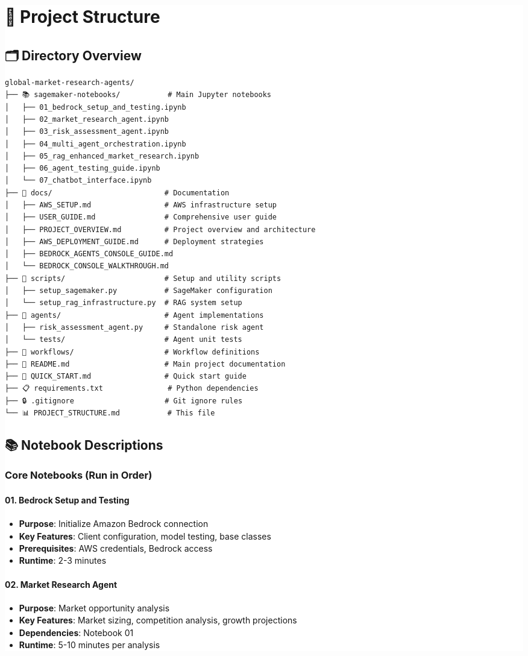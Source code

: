# 📁 Project Structure

## 🗂️ Directory Overview

```
global-market-research-agents/
├── 📚 sagemaker-notebooks/           # Main Jupyter notebooks
│   ├── 01_bedrock_setup_and_testing.ipynb
│   ├── 02_market_research_agent.ipynb
│   ├── 03_risk_assessment_agent.ipynb
│   ├── 04_multi_agent_orchestration.ipynb
│   ├── 05_rag_enhanced_market_research.ipynb
│   ├── 06_agent_testing_guide.ipynb
│   └── 07_chatbot_interface.ipynb
├── 📖 docs/                          # Documentation
│   ├── AWS_SETUP.md                 # AWS infrastructure setup
│   ├── USER_GUIDE.md                # Comprehensive user guide
│   ├── PROJECT_OVERVIEW.md          # Project overview and architecture
│   ├── AWS_DEPLOYMENT_GUIDE.md      # Deployment strategies
│   ├── BEDROCK_AGENTS_CONSOLE_GUIDE.md
│   └── BEDROCK_CONSOLE_WALKTHROUGH.md
├── 🔧 scripts/                       # Setup and utility scripts
│   ├── setup_sagemaker.py           # SageMaker configuration
│   └── setup_rag_infrastructure.py  # RAG system setup
├── 🤖 agents/                        # Agent implementations
│   ├── risk_assessment_agent.py     # Standalone risk agent
│   └── tests/                       # Agent unit tests
├── 🔄 workflows/                     # Workflow definitions
├── 📄 README.md                      # Main project documentation
├── 🚀 QUICK_START.md                 # Quick start guide
├── 📋 requirements.txt               # Python dependencies
├── 🔒 .gitignore                     # Git ignore rules
└── 📊 PROJECT_STRUCTURE.md           # This file
```

## 📚 Notebook Descriptions

### Core Notebooks (Run in Order)

#### 01. Bedrock Setup and Testing
- **Purpose**: Initialize Amazon Bedrock connection
- **Key Features**: Client configuration, model testing, base classes
- **Prerequisites**: AWS credentials, Bedrock access
- **Runtime**: 2-3 minutes

#### 02. Market Research Agent
- **Purpose**: Market opportunity analysis
- **Key Features**: Market sizing, competition analysis, growth projections
- **Dependencies**: Notebook 01
- **Runtime**: 5-10 minutes per analysis
